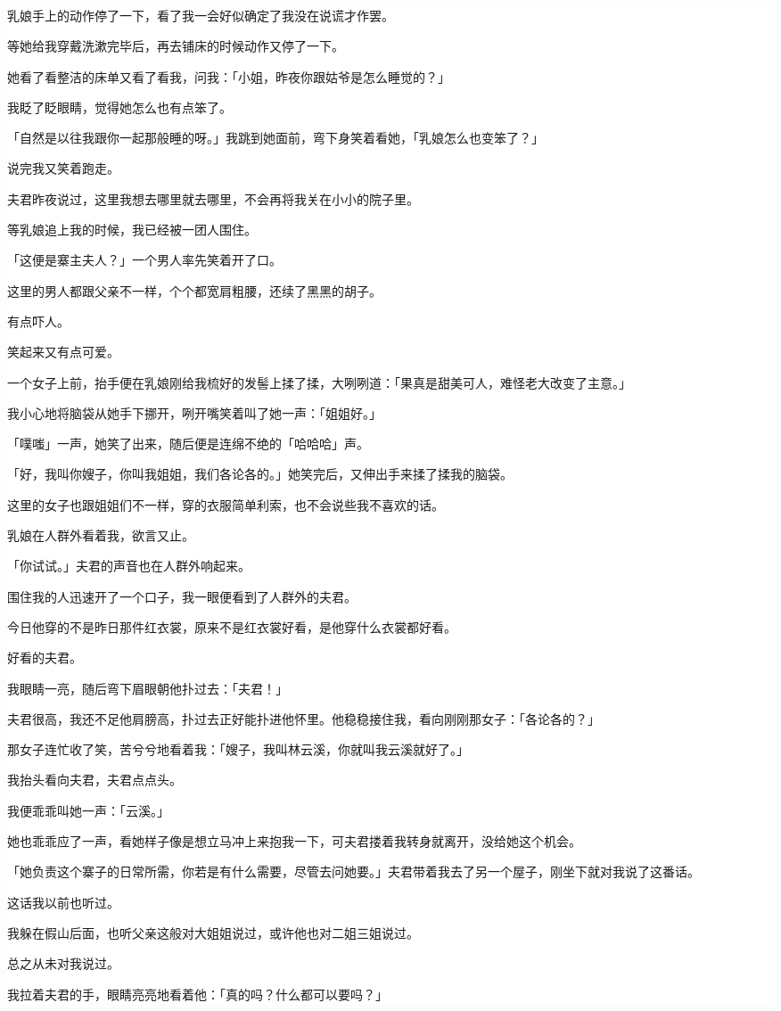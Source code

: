 乳娘手上的动作停了一下，看了我一会好似确定了我没在说谎才作罢。

等她给我穿戴洗漱完毕后，再去铺床的时候动作又停了一下。

她看了看整洁的床单又看了看我，问我：「小姐，昨夜你跟姑爷是怎么睡觉的？」

我眨了眨眼睛，觉得她怎么也有点笨了。

「自然是以往我跟你一起那般睡的呀。」我跳到她面前，弯下身笑着看她，「乳娘怎么也变笨了？」

说完我又笑着跑走。

夫君昨夜说过，这里我想去哪里就去哪里，不会再将我关在小小的院子里。

等乳娘追上我的时候，我已经被一团人围住。

「这便是寨主夫人？」一个男人率先笑着开了口。

这里的男人都跟父亲不一样，个个都宽肩粗腰，还续了黑黑的胡子。

有点吓人。

笑起来又有点可爱。

一个女子上前，抬手便在乳娘刚给我梳好的发髻上揉了揉，大咧咧道：「果真是甜美可人，难怪老大改变了主意。」

我小心地将脑袋从她手下挪开，咧开嘴笑着叫了她一声：「姐姐好。」

「噗嗤」一声，她笑了出来，随后便是连绵不绝的「哈哈哈」声。

「好，我叫你嫂子，你叫我姐姐，我们各论各的。」她笑完后，又伸出手来揉了揉我的脑袋。

这里的女子也跟姐姐们不一样，穿的衣服简单利索，也不会说些我不喜欢的话。

乳娘在人群外看着我，欲言又止。

「你试试。」夫君的声音也在人群外响起来。

围住我的人迅速开了一个口子，我一眼便看到了人群外的夫君。

今日他穿的不是昨日那件红衣裳，原来不是红衣裳好看，是他穿什么衣裳都好看。

好看的夫君。

我眼睛一亮，随后弯下眉眼朝他扑过去：「夫君！」

夫君很高，我还不足他肩膀高，扑过去正好能扑进他怀里。他稳稳接住我，看向刚刚那女子：「各论各的？」

那女子连忙收了笑，苦兮兮地看着我：「嫂子，我叫林云溪，你就叫我云溪就好了。」

我抬头看向夫君，夫君点点头。

我便乖乖叫她一声：「云溪。」

她也乖乖应了一声，看她样子像是想立马冲上来抱我一下，可夫君搂着我转身就离开，没给她这个机会。

「她负责这个寨子的日常所需，你若是有什么需要，尽管去问她要。」夫君带着我去了另一个屋子，刚坐下就对我说了这番话。

这话我以前也听过。

我躲在假山后面，也听父亲这般对大姐姐说过，或许他也对二姐三姐说过。

总之从未对我说过。

我拉着夫君的手，眼睛亮亮地看着他：「真的吗？什么都可以要吗？」
